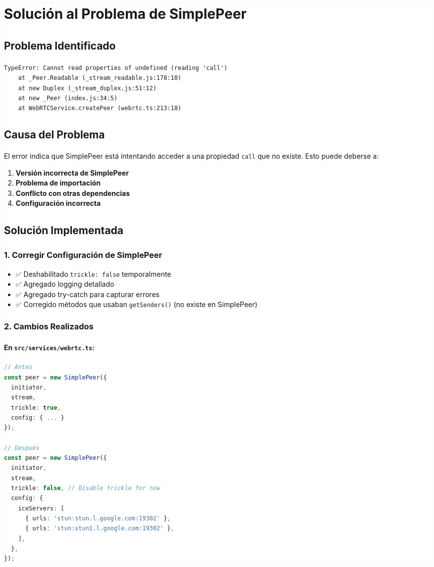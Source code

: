 # Solución al Problema de SimplePeer

## Problema Identificado

```
TypeError: Cannot read properties of undefined (reading 'call')
    at _Peer.Readable (_stream_readable.js:178:10)
    at new Duplex (_stream_duplex.js:51:12)
    at new _Peer (index.js:34:5)
    at WebRTCService.createPeer (webrtc.ts:213:18)
```

## Causa del Problema

El error indica que SimplePeer está intentando acceder a una propiedad `call` que no existe. Esto puede deberse a:

1. **Versión incorrecta de SimplePeer**
2. **Problema de importación**
3. **Conflicto con otras dependencias**
4. **Configuración incorrecta**

## Solución Implementada

### 1. Corregir Configuración de SimplePeer

- ✅ Deshabilitado `trickle: false` temporalmente
- ✅ Agregado logging detallado
- ✅ Agregado try-catch para capturar errores
- ✅ Corregido métodos que usaban `getSenders()` (no existe en SimplePeer)

### 2. Cambios Realizados

#### En `src/services/webrtc.ts`:

```typescript
// Antes
const peer = new SimplePeer({
  initiator,
  stream,
  trickle: true,
  config: { ... }
});

// Después
const peer = new SimplePeer({
  initiator,
  stream,
  trickle: false, // Disable trickle for now
  config: {
    iceServers: [
      { urls: 'stun:stun.l.google.com:19302' },
      { urls: 'stun:stun1.l.google.com:19302' },
    ],
  },
});
```
